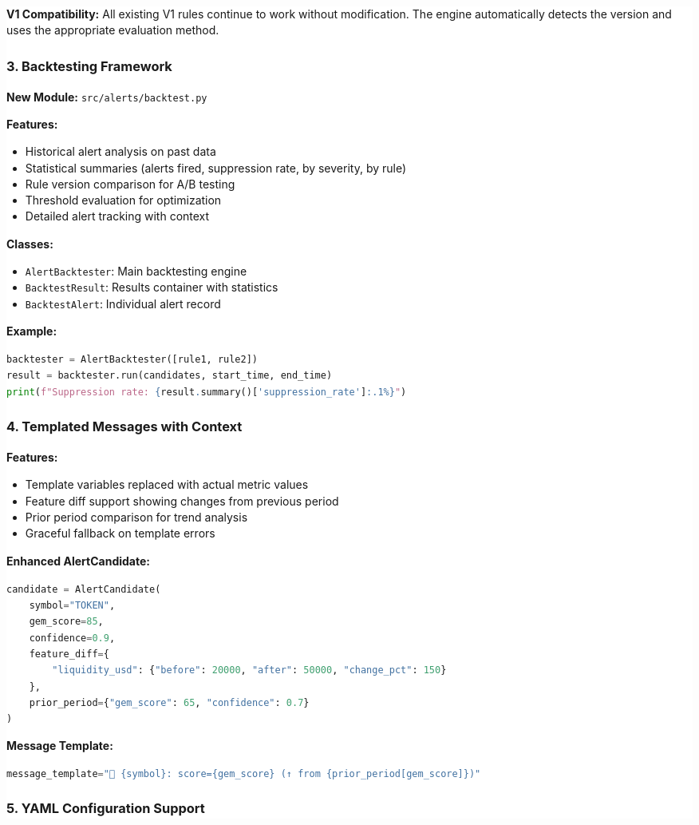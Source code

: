 **V1 Compatibility:**
All existing V1 rules continue to work without modification. The engine automatically detects the version and uses the appropriate evaluation method.

### 3. Backtesting Framework

**New Module:** `src/alerts/backtest.py`

**Features:**
- Historical alert analysis on past data
- Statistical summaries (alerts fired, suppression rate, by severity, by rule)
- Rule version comparison for A/B testing
- Threshold evaluation for optimization
- Detailed alert tracking with context

**Classes:**
- `AlertBacktester`: Main backtesting engine
- `BacktestResult`: Results container with statistics
- `BacktestAlert`: Individual alert record

**Example:**
```python
backtester = AlertBacktester([rule1, rule2])
result = backtester.run(candidates, start_time, end_time)
print(f"Suppression rate: {result.summary()['suppression_rate']:.1%}")
```

### 4. Templated Messages with Context

**Features:**
- Template variables replaced with actual metric values
- Feature diff support showing changes from previous period
- Prior period comparison for trend analysis
- Graceful fallback on template errors

**Enhanced AlertCandidate:**
```python
candidate = AlertCandidate(
    symbol="TOKEN",
    gem_score=85,
    confidence=0.9,
    feature_diff={
        "liquidity_usd": {"before": 20000, "after": 50000, "change_pct": 150}
    },
    prior_period={"gem_score": 65, "confidence": 0.7}
)
```

**Message Template:**
```python
message_template="💎 {symbol}: score={gem_score} (↑ from {prior_period[gem_score]})"
```

### 5. YAML Configuration Support
